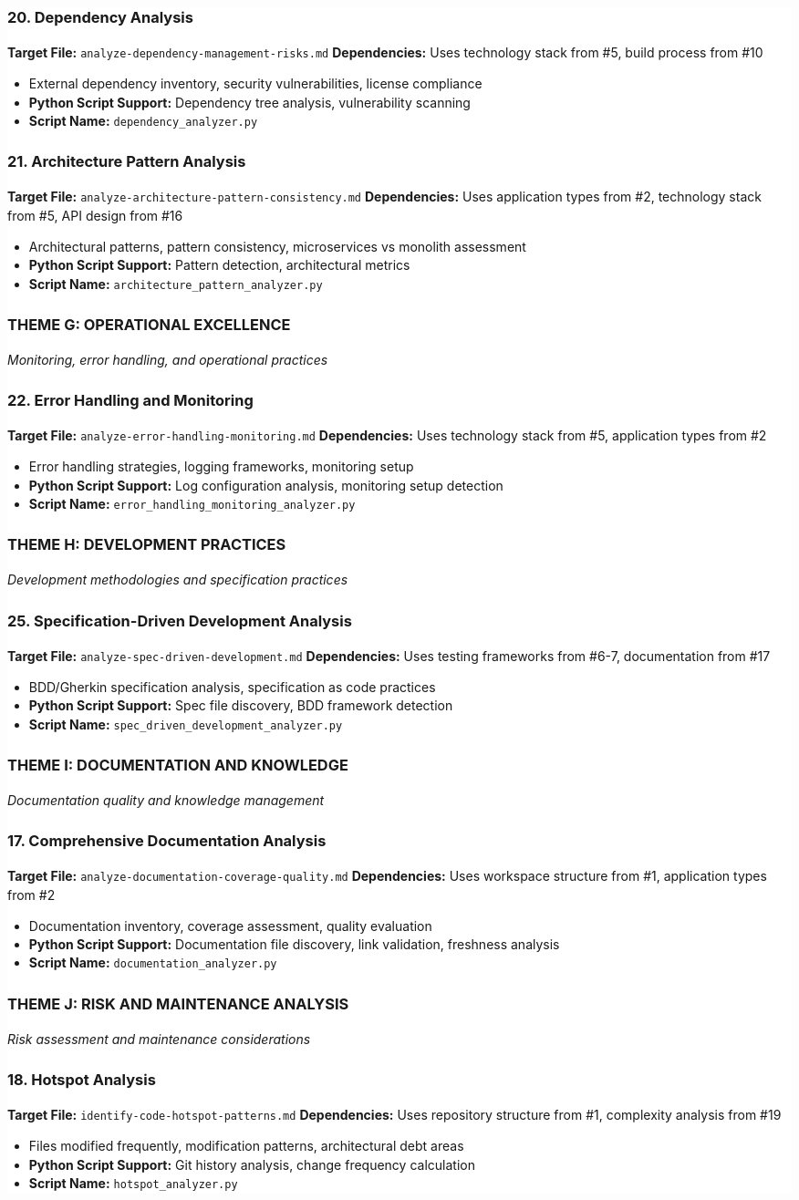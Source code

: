 ### 20. Dependency Analysis
**Target File:** `analyze-dependency-management-risks.md`
**Dependencies:** Uses technology stack from #5, build process from #10
- External dependency inventory, security vulnerabilities, license compliance
- **Python Script Support:** Dependency tree analysis, vulnerability scanning
- **Script Name:** `dependency_analyzer.py`

### 21. Architecture Pattern Analysis
**Target File:** `analyze-architecture-pattern-consistency.md`
**Dependencies:** Uses application types from #2, technology stack from #5, API design from #16
- Architectural patterns, pattern consistency, microservices vs monolith assessment
- **Python Script Support:** Pattern detection, architectural metrics
- **Script Name:** `architecture_pattern_analyzer.py`

### **THEME G: OPERATIONAL EXCELLENCE**
*Monitoring, error handling, and operational practices*

### 22. Error Handling and Monitoring
**Target File:** `analyze-error-handling-monitoring.md`
**Dependencies:** Uses technology stack from #5, application types from #2
- Error handling strategies, logging frameworks, monitoring setup
- **Python Script Support:** Log configuration analysis, monitoring setup detection
- **Script Name:** `error_handling_monitoring_analyzer.py`

### **THEME H: DEVELOPMENT PRACTICES**
*Development methodologies and specification practices*

### 25. Specification-Driven Development Analysis
**Target File:** `analyze-spec-driven-development.md`
**Dependencies:** Uses testing frameworks from #6-7, documentation from #17
- BDD/Gherkin specification analysis, specification as code practices
- **Python Script Support:** Spec file discovery, BDD framework detection
- **Script Name:** `spec_driven_development_analyzer.py`

### **THEME I: DOCUMENTATION AND KNOWLEDGE**
*Documentation quality and knowledge management*

### 17. Comprehensive Documentation Analysis
**Target File:** `analyze-documentation-coverage-quality.md`
**Dependencies:** Uses workspace structure from #1, application types from #2
- Documentation inventory, coverage assessment, quality evaluation
- **Python Script Support:** Documentation file discovery, link validation, freshness analysis
- **Script Name:** `documentation_analyzer.py`

### **THEME J: RISK AND MAINTENANCE ANALYSIS**
*Risk assessment and maintenance considerations*

### 18. Hotspot Analysis
**Target File:** `identify-code-hotspot-patterns.md`
**Dependencies:** Uses repository structure from #1, complexity analysis from #19
- Files modified frequently, modification patterns, architectural debt areas
- **Python Script Support:** Git history analysis, change frequency calculation
- **Script Name:** `hotspot_analyzer.py`
